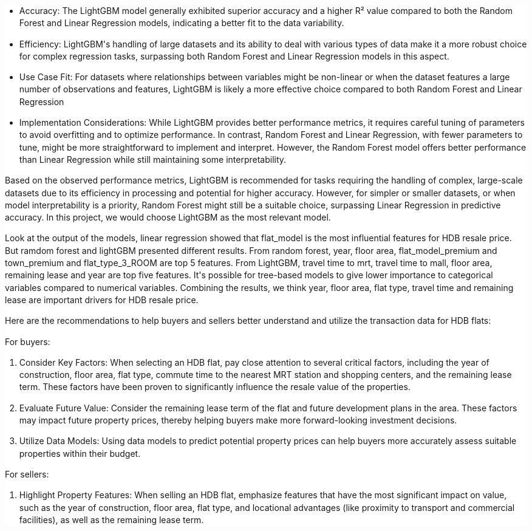 - Accuracy: The LightGBM model generally exhibited superior accuracy and a higher R² value compared to both the Random Forest and Linear Regression models, indicating a better fit to the data variability.

- Efficiency: LightGBM's handling of large datasets and its ability to deal with various types of data make it a more robust choice for complex regression tasks, surpassing both Random Forest and Linear Regression models in this aspect.

- Use Case Fit: For datasets where relationships between variables might be non-linear or when the dataset features a large number of observations and features, LightGBM is likely a more effective choice compared to both Random Forest and Linear Regression

- Implementation Considerations: While LightGBM provides better performance metrics, it requires careful tuning of parameters to avoid overfitting and to optimize performance. In contrast, Random Forest and Linear Regression, with fewer parameters to tune, might be more straightforward to implement and interpret. However, the Random Forest model offers better performance than Linear Regression while still maintaining some interpretability.

Based on the observed performance metrics, LightGBM is recommended for tasks requiring the handling of complex, large-scale datasets due to its efficiency in processing and potential for higher accuracy. However, for simpler or smaller datasets, or when model interpretability is a priority, Random Forest might still be a suitable choice, surpassing Linear Regression in predictive accuracy. In this project, we would choose LightGBM as the most relevant model.

Look at the output of the models, linear regression showed that flat_model is the most influential features for HDB resale price. But ramdom forest and lightGBM presented different results. From random forest, year, floor area, flat_model_premium and town_premium and flat_type_3_ROOM are top 5 features. From LightGBM, travel time to mrt, travel time to mall, floor area, remaining lease and year are top five features. It's possible for tree-based models to give lower importance to categorical variables compared to numerical variables. Combining the results, we think year, floor area, flat type, travel time and remaining lease are important drivers for HDB resale price.


Here are the recommendations to help buyers and sellers better understand and utilize the transaction data for HDB flats:

For buyers:

1. Consider Key Factors: When selecting an HDB flat, pay close attention to several critical factors, including the year of construction, floor area, flat type, commute time to the nearest MRT station and shopping centers, and the remaining lease term. These factors have been proven to significantly influence the resale value of the properties.

2. Evaluate Future Value: Consider the remaining lease term of the flat and future development plans in the area. These factors may impact future property prices, thereby helping buyers make more forward-looking investment decisions.

3. Utilize Data Models: Using data models to predict potential property prices can help buyers more accurately assess suitable properties within their budget.

For sellers:

1. Highlight Property Features: When selling an HDB flat, emphasize features that have the most significant impact on value, such as the year of construction, floor area, flat type, and locational advantages (like proximity to transport and commercial facilities), as well as the remaining lease term.
